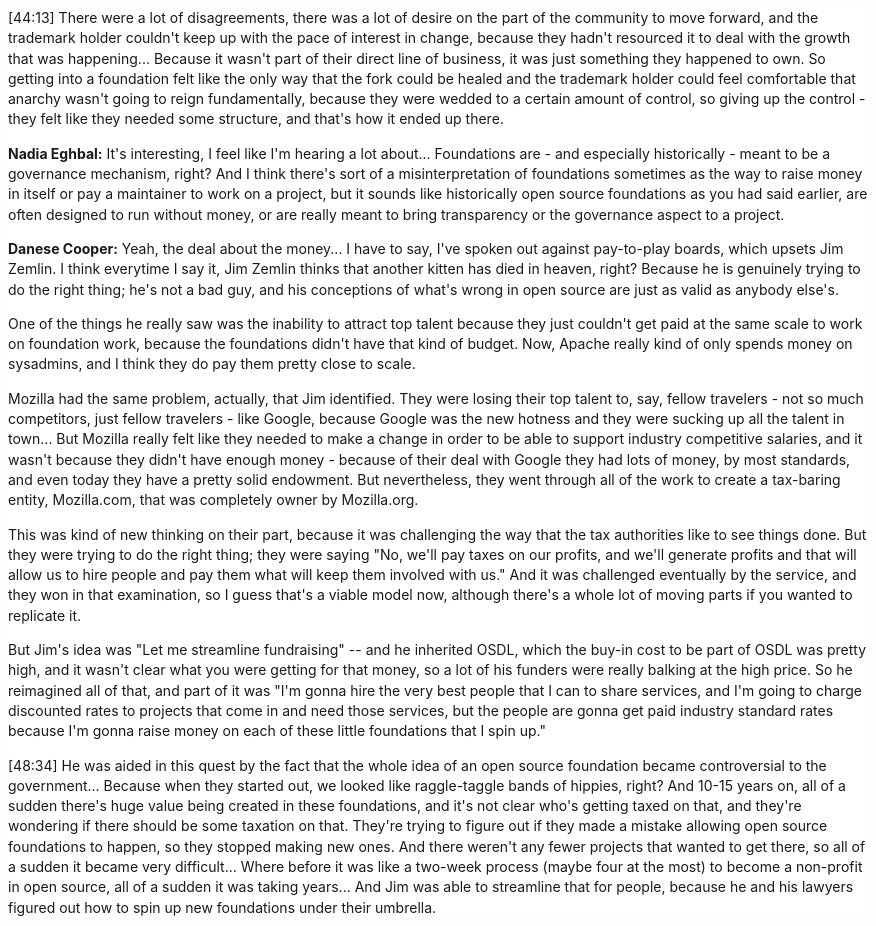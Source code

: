 \[44:13\] There were a lot of disagreements, there was a lot of desire on the part of the community to move forward, and the trademark holder couldn't keep up with the pace of interest in change, because they hadn't resourced it to deal with the growth that was happening... Because it wasn't part of their direct line of business, it was just something they happened to own. So getting into a foundation felt like the only way that the fork could be healed and the trademark holder could feel comfortable that anarchy wasn't going to reign fundamentally, because they were wedded to a certain amount of control, so giving up the control - they felt like they needed some structure, and that's how it ended up there.

**Nadia Eghbal:** It's interesting, I feel like I'm hearing a lot about... Foundations are - and especially historically - meant to be a governance mechanism, right? And I think there's sort of a misinterpretation of foundations sometimes as the way to raise money in itself or pay a maintainer to work on a project, but it sounds like historically open source foundations as you had said earlier, are often designed to run without money, or are really meant to bring transparency or the governance aspect to a project.

**Danese Cooper:** Yeah, the deal about the money... I have to say, I've spoken out against pay-to-play boards, which upsets Jim Zemlin. I think everytime I say it, Jim Zemlin thinks that another kitten has died in heaven, right? Because he is genuinely trying to do the right thing; he's not a bad guy, and his conceptions of what's wrong in open source are just as valid as anybody else's.

One of the things he really saw was the inability to attract top talent because they just couldn't get paid at the same scale to work on foundation work, because the foundations didn't have that kind of budget. Now, Apache really kind of only spends money on sysadmins, and I think they do pay them pretty close to scale.

Mozilla had the same problem, actually, that Jim identified. They were losing their top talent to, say, fellow travelers - not so much competitors, just fellow travelers - like Google, because Google was the new hotness and they were sucking up all the talent in town... But Mozilla really felt like they needed to make a change in order to be able to support industry competitive salaries, and it wasn't because they didn't have enough money - because of their deal with Google they had lots of money, by most standards, and even today they have a pretty solid endowment. But nevertheless, they went through all of the work to create a tax-baring entity, Mozilla.com, that was completely owner by Mozilla.org.

This was kind of new thinking on their part, because it was challenging the way that the tax authorities like to see things done. But they were trying to do the right thing; they were saying "No, we'll pay taxes on our profits, and we'll generate profits and that will allow us to hire people and pay them what will keep them involved with us." And it was challenged eventually by the service, and they won in that examination, so I guess that's a viable model now, although there's a whole lot of moving parts if you wanted to replicate it.

But Jim's idea was "Let me streamline fundraising" -- and he inherited OSDL, which the buy-in cost to be part of OSDL was pretty high, and it wasn't clear what you were getting for that money, so a lot of his funders were really balking at the high price. So he reimagined all of that, and part of it was "I'm gonna hire the very best people that I can to share services, and I'm going to charge discounted rates to projects that come in and need those services, but the people are gonna get paid industry standard rates because I'm gonna raise money on each of these little foundations that I spin up."

\[48:34\] He was aided in this quest by the fact that the whole idea of an open source foundation became controversial to the government... Because when they started out, we looked like raggle-taggle bands of hippies, right? And 10-15 years on, all of a sudden there's huge value being created in these foundations, and it's not clear who's getting taxed on that, and they're wondering if there should be some taxation on that. They're trying to figure out if they made a mistake allowing open source foundations to happen, so they stopped making new ones. And there weren't any fewer projects that wanted to get there, so all of a sudden it became very difficult... Where before it was like a two-week process (maybe four at the most) to become a non-profit in open source, all of a sudden it was taking years... And Jim was able to streamline that for people, because he and his lawyers figured out how to spin up new foundations under their umbrella.
